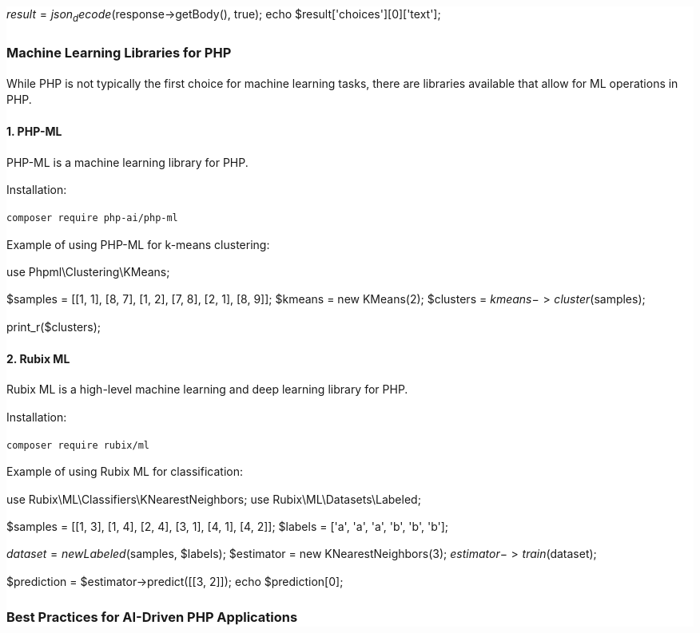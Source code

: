 $result = json_decode($response->getBody(), true);
echo $result['choices'][0]['text'];
</example>

### Machine Learning Libraries for PHP

While PHP is not typically the first choice for machine learning tasks, there are libraries available that allow for ML operations in PHP.

#### 1. PHP-ML

PHP-ML is a machine learning library for PHP.

Installation:
```
composer require php-ai/php-ml
```

Example of using PHP-ML for k-means clustering:

<example>
use Phpml\Clustering\KMeans;

$samples = [[1, 1], [8, 7], [1, 2], [7, 8], [2, 1], [8, 9]];
$kmeans = new KMeans(2);
$clusters = $kmeans->cluster($samples);

print_r($clusters);
</example>

#### 2. Rubix ML

Rubix ML is a high-level machine learning and deep learning library for PHP.

Installation:
```
composer require rubix/ml
```

Example of using Rubix ML for classification:

<example>
use Rubix\ML\Classifiers\KNearestNeighbors;
use Rubix\ML\Datasets\Labeled;

$samples = [[1, 3], [1, 4], [2, 4], [3, 1], [4, 1], [4, 2]];
$labels = ['a', 'a', 'a', 'b', 'b', 'b'];

$dataset = new Labeled($samples, $labels);
$estimator = new KNearestNeighbors(3);
$estimator->train($dataset);

$prediction = $estimator->predict([[3, 2]]);
echo $prediction[0];
</example>

### Best Practices for AI-Driven PHP Applications
